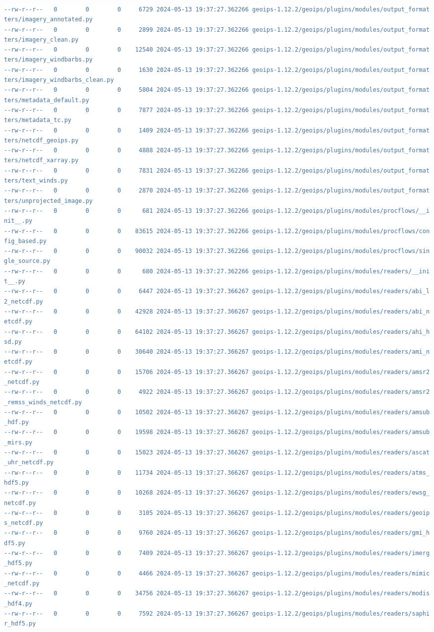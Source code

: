 ```diff
--rw-r--r--   0        0        0     6729 2024-05-13 19:37:27.362266 geoips-1.12.2/geoips/plugins/modules/output_formatters/imagery_annotated.py
--rw-r--r--   0        0        0     2899 2024-05-13 19:37:27.362266 geoips-1.12.2/geoips/plugins/modules/output_formatters/imagery_clean.py
--rw-r--r--   0        0        0    12540 2024-05-13 19:37:27.362266 geoips-1.12.2/geoips/plugins/modules/output_formatters/imagery_windbarbs.py
--rw-r--r--   0        0        0     1630 2024-05-13 19:37:27.362266 geoips-1.12.2/geoips/plugins/modules/output_formatters/imagery_windbarbs_clean.py
--rw-r--r--   0        0        0     5804 2024-05-13 19:37:27.362266 geoips-1.12.2/geoips/plugins/modules/output_formatters/metadata_default.py
--rw-r--r--   0        0        0     7877 2024-05-13 19:37:27.362266 geoips-1.12.2/geoips/plugins/modules/output_formatters/metadata_tc.py
--rw-r--r--   0        0        0     1409 2024-05-13 19:37:27.362266 geoips-1.12.2/geoips/plugins/modules/output_formatters/netcdf_geoips.py
--rw-r--r--   0        0        0     4888 2024-05-13 19:37:27.362266 geoips-1.12.2/geoips/plugins/modules/output_formatters/netcdf_xarray.py
--rw-r--r--   0        0        0     7831 2024-05-13 19:37:27.362266 geoips-1.12.2/geoips/plugins/modules/output_formatters/text_winds.py
--rw-r--r--   0        0        0     2870 2024-05-13 19:37:27.362266 geoips-1.12.2/geoips/plugins/modules/output_formatters/unprojected_image.py
--rw-r--r--   0        0        0      681 2024-05-13 19:37:27.362266 geoips-1.12.2/geoips/plugins/modules/procflows/__init__.py
--rw-r--r--   0        0        0    83615 2024-05-13 19:37:27.362266 geoips-1.12.2/geoips/plugins/modules/procflows/config_based.py
--rw-r--r--   0        0        0    90032 2024-05-13 19:37:27.362266 geoips-1.12.2/geoips/plugins/modules/procflows/single_source.py
--rw-r--r--   0        0        0      680 2024-05-13 19:37:27.362266 geoips-1.12.2/geoips/plugins/modules/readers/__init__.py
--rw-r--r--   0        0        0     6447 2024-05-13 19:37:27.366267 geoips-1.12.2/geoips/plugins/modules/readers/abi_l2_netcdf.py
--rw-r--r--   0        0        0    42928 2024-05-13 19:37:27.366267 geoips-1.12.2/geoips/plugins/modules/readers/abi_netcdf.py
--rw-r--r--   0        0        0    64102 2024-05-13 19:37:27.366267 geoips-1.12.2/geoips/plugins/modules/readers/ahi_hsd.py
--rw-r--r--   0        0        0    30640 2024-05-13 19:37:27.366267 geoips-1.12.2/geoips/plugins/modules/readers/ami_netcdf.py
--rw-r--r--   0        0        0    15706 2024-05-13 19:37:27.366267 geoips-1.12.2/geoips/plugins/modules/readers/amsr2_netcdf.py
--rw-r--r--   0        0        0     4922 2024-05-13 19:37:27.366267 geoips-1.12.2/geoips/plugins/modules/readers/amsr2_remss_winds_netcdf.py
--rw-r--r--   0        0        0    10502 2024-05-13 19:37:27.366267 geoips-1.12.2/geoips/plugins/modules/readers/amsub_hdf.py
--rw-r--r--   0        0        0    19598 2024-05-13 19:37:27.366267 geoips-1.12.2/geoips/plugins/modules/readers/amsub_mirs.py
--rw-r--r--   0        0        0    15023 2024-05-13 19:37:27.366267 geoips-1.12.2/geoips/plugins/modules/readers/ascat_uhr_netcdf.py
--rw-r--r--   0        0        0    11734 2024-05-13 19:37:27.366267 geoips-1.12.2/geoips/plugins/modules/readers/atms_hdf5.py
--rw-r--r--   0        0        0    10268 2024-05-13 19:37:27.366267 geoips-1.12.2/geoips/plugins/modules/readers/ewsg_netcdf.py
--rw-r--r--   0        0        0     3105 2024-05-13 19:37:27.366267 geoips-1.12.2/geoips/plugins/modules/readers/geoips_netcdf.py
--rw-r--r--   0        0        0     9760 2024-05-13 19:37:27.366267 geoips-1.12.2/geoips/plugins/modules/readers/gmi_hdf5.py
--rw-r--r--   0        0        0     7409 2024-05-13 19:37:27.366267 geoips-1.12.2/geoips/plugins/modules/readers/imerg_hdf5.py
--rw-r--r--   0        0        0     4466 2024-05-13 19:37:27.366267 geoips-1.12.2/geoips/plugins/modules/readers/mimic_netcdf.py
--rw-r--r--   0        0        0    34756 2024-05-13 19:37:27.366267 geoips-1.12.2/geoips/plugins/modules/readers/modis_hdf4.py
--rw-r--r--   0        0        0     7592 2024-05-13 19:37:27.366267 geoips-1.12.2/geoips/plugins/modules/readers/saphir_hdf5.py
```